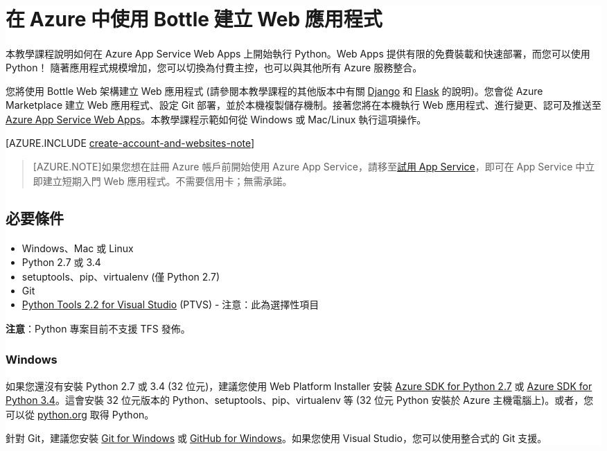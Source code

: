 <properties 
	pageTitle="在 Azure 中使用 Bottle 建立 Python Web 應用程式" 
	description="介紹在 Azure App Service Web Apps 中執行 Python Web 應用程式的教學課程。" 
	services="app-service\web" 
	documentationCenter="python" 
	tags="python"
	authors="huguesv" 
	manager="wpickett" 
	editor=""/>

<tags 
	ms.service="app-service-web" 
	ms.workload="web" 
	ms.tgt_pltfrm="na" 
	ms.devlang="python" 
	ms.topic="article" 
	ms.date="11/17/2015"
	ms.author="huvalo"/>


# 在 Azure 中使用 Bottle 建立 Web 應用程式

本教學課程說明如何在 Azure App Service Web Apps 上開始執行 Python。Web Apps 提供有限的免費裝載和快速部署，而您可以使用 Python！ 隨著應用程式規模增加，您可以切換為付費主控，也可以與其他所有 Azure 服務整合。

您將使用 Bottle Web 架構建立 Web 應用程式 (請參閱本教學課程的其他版本中有關 [Django](web-sites-python-create-deploy-django-app.md) 和 [Flask](web-sites-python-create-deploy-flask-app.md) 的說明)。您會從 Azure Marketplace 建立 Web 應用程式、設定 Git 部署，並於本機複製儲存機制。接著您將在本機執行 Web 應用程式、進行變更、認可及推送至 [Azure App Service Web Apps](http://go.microsoft.com/fwlink/?LinkId=529714)。本教學課程示範如何從 Windows 或 Mac/Linux 執行這項操作。

[AZURE.INCLUDE [create-account-and-websites-note](../../includes/create-account-and-websites-note.md)]

>[AZURE.NOTE]如果您想在註冊 Azure 帳戶前開始使用 Azure App Service，請移至[試用 App Service](http://go.microsoft.com/fwlink/?LinkId=523751)，即可在 App Service 中立即建立短期入門 Web 應用程式。不需要信用卡；無需承諾。

## 必要條件

- Windows、Mac 或 Linux
- Python 2.7 或 3.4
- setuptools、pip、virtualenv (僅 Python 2.7)
- Git
- [Python Tools 2.2 for Visual Studio][] (PTVS) - 注意：此為選擇性項目

**注意**：Python 專案目前不支援 TFS 發佈。

### Windows

如果您還沒有安裝 Python 2.7 或 3.4 (32 位元)，建議您使用 Web Platform Installer 安裝 [Azure SDK for Python 2.7] 或 [Azure SDK for Python 3.4]。這會安裝 32 位元版本的 Python、setuptools、pip、virtualenv 等 (32 位元 Python 安裝於 Azure 主機電腦上)。或者，您可以從 [python.org] 取得 Python。

針對 Git，建議您安裝 [Git for Windows] 或 [GitHub for Windows]。如果您使用 Visual Studio，您可以使用整合式的 Git 支援。


[Azure 上使用 Python Tools for Visual Studio 的 Bottle 和 MongoDB]: web-sites-python-ptvs-bottle-table-storage.md
[Azure 上使用 Python Tools for Visual Studio 的 Bottle 和 Azure 資料表儲存體]: web-sites-python-ptvs-bottle-table-storage.md
[Azure SDK for Python 2.7]: http://go.microsoft.com/fwlink/?linkid=254281
[Azure SDK for Python 3.4]: http://go.microsoft.com/fwlink/?linkid=516990
[python.org]: http://www.python.org/
[Git for Windows]: http://msysgit.github.io/
[GitHub for Windows]: https://windows.github.com/
[Python Tools for Visual Studio]: http://aka.ms/ptvs
[Python Tools 2.2 for Visual Studio]: http://go.microsoft.com/fwlink/?LinkID=624025
[Visual Studio]: http://www.visualstudio.com/
[Python Tools for Visual Studio 文件]: http://aka.ms/ptvsdocs
[Python Tools for Visual Studio 說明文件]: http://aka.ms/ptvsdocs
[Bottle 說明文件]: http://bottlepy.org/docs/dev/index.html